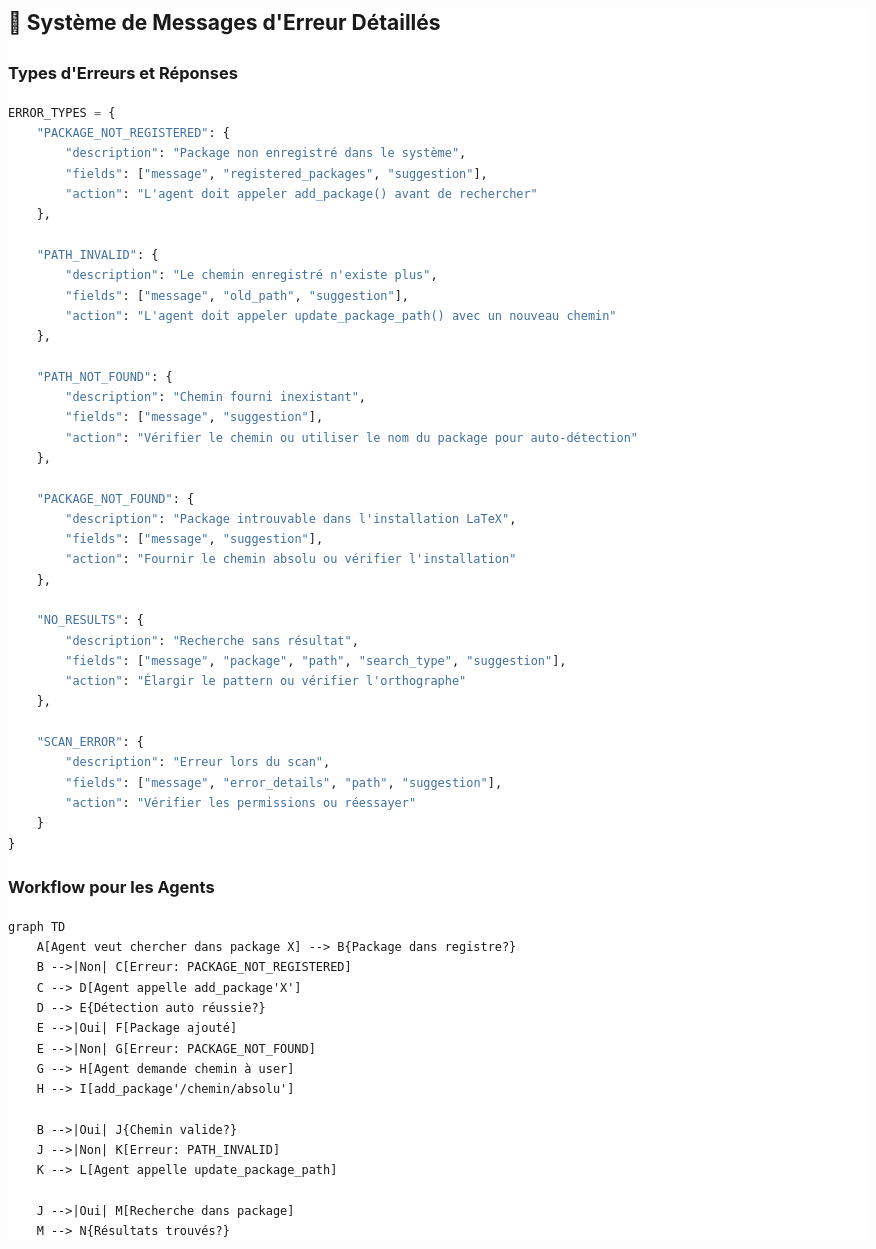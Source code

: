 
## 🎯 Système de Messages d'Erreur Détaillés

### Types d'Erreurs et Réponses

```python
ERROR_TYPES = {
    "PACKAGE_NOT_REGISTERED": {
        "description": "Package non enregistré dans le système",
        "fields": ["message", "registered_packages", "suggestion"],
        "action": "L'agent doit appeler add_package() avant de rechercher"
    },
    
    "PATH_INVALID": {
        "description": "Le chemin enregistré n'existe plus",
        "fields": ["message", "old_path", "suggestion"],
        "action": "L'agent doit appeler update_package_path() avec un nouveau chemin"
    },
    
    "PATH_NOT_FOUND": {
        "description": "Chemin fourni inexistant",
        "fields": ["message", "suggestion"],
        "action": "Vérifier le chemin ou utiliser le nom du package pour auto-détection"
    },
    
    "PACKAGE_NOT_FOUND": {
        "description": "Package introuvable dans l'installation LaTeX",
        "fields": ["message", "suggestion"],
        "action": "Fournir le chemin absolu ou vérifier l'installation"
    },
    
    "NO_RESULTS": {
        "description": "Recherche sans résultat",
        "fields": ["message", "package", "path", "search_type", "suggestion"],
        "action": "Élargir le pattern ou vérifier l'orthographe"
    },
    
    "SCAN_ERROR": {
        "description": "Erreur lors du scan",
        "fields": ["message", "error_details", "path", "suggestion"],
        "action": "Vérifier les permissions ou réessayer"
    }
}
```

### Workflow pour les Agents

```mermaid
graph TD
    A[Agent veut chercher dans package X] --> B{Package dans registre?}
    B -->|Non| C[Erreur: PACKAGE_NOT_REGISTERED]
    C --> D[Agent appelle add_package'X']
    D --> E{Détection auto réussie?}
    E -->|Oui| F[Package ajouté]
    E -->|Non| G[Erreur: PACKAGE_NOT_FOUND]
    G --> H[Agent demande chemin à user]
    H --> I[add_package'/chemin/absolu']
    
    B -->|Oui| J{Chemin valide?}
    J -->|Non| K[Erreur: PATH_INVALID]
    K --> L[Agent appelle update_package_path]
    
    J -->|Oui| M[Recherche dans package]
    M --> N{Résultats trouvés?}
```